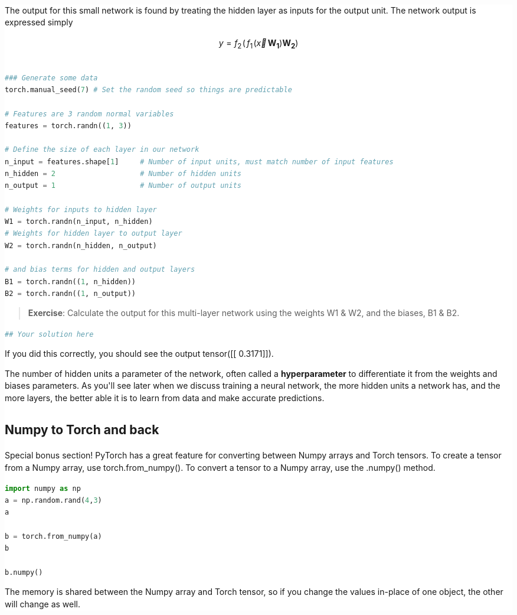 The output for this small network is found by treating the hidden layer as inputs for the output unit. The network output is expressed simply

$$
y =  f_2 \! \left(\, f_1 \! \left(\vec{x} \, \mathbf{W_1}\right) \mathbf{W_2} \right)
$$

```python

### Generate some data
torch.manual_seed(7) # Set the random seed so things are predictable

# Features are 3 random normal variables
features = torch.randn((1, 3))

# Define the size of each layer in our network
n_input = features.shape[1]     # Number of input units, must match number of input features
n_hidden = 2                    # Number of hidden units 
n_output = 1                    # Number of output units

# Weights for inputs to hidden layer
W1 = torch.randn(n_input, n_hidden)
# Weights for hidden layer to output layer
W2 = torch.randn(n_hidden, n_output)

# and bias terms for hidden and output layers
B1 = torch.randn((1, n_hidden))
B2 = torch.randn((1, n_output))
```

> **Exercise**: Calculate the output for this multi-layer network using the weights W1 & W2, and the biases, B1 & B2.


```python
## Your solution here
```

If you did this correctly, you should see the output tensor([[ 0.3171]]).

The number of hidden units a parameter of the network, often called a **hyperparameter** to differentiate it from the weights and biases parameters. As you'll see later when we discuss training a neural network, the more hidden units a network has, and the more layers, the better able it is to learn from data and make accurate predictions.


## Numpy to Torch and back
Special bonus section! PyTorch has a great feature for converting between Numpy arrays and Torch tensors. To create a tensor from a Numpy array, use torch.from_numpy(). To convert a tensor to a Numpy array, use the .numpy() method.

```python
import numpy as np
a = np.random.rand(4,3)
a

b = torch.from_numpy(a)
b

b.numpy()
```
The memory is shared between the Numpy array and Torch tensor, so if you change the values in-place of one object, the other will change as well.
